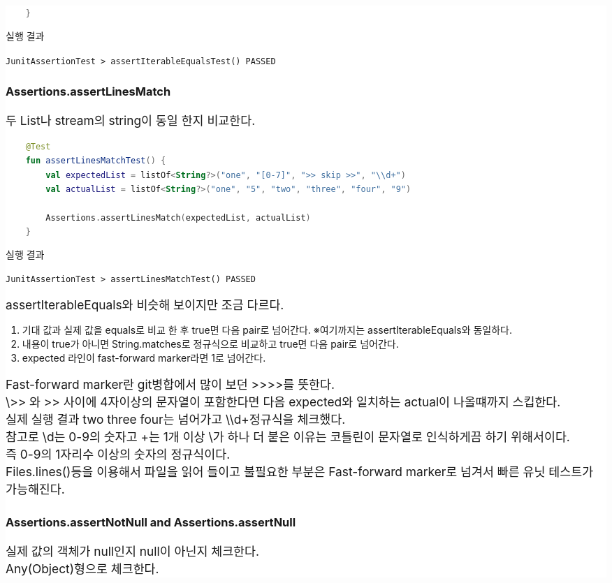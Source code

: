 ```kotlin
    }
```

실행 결과

```
JunitAssertionTest > assertIterableEqualsTest() PASSED
```

### Assertions.assertLinesMatch

<span style="font-size:13pt">
두 List나 stream의 string이 동일 한지 비교한다.<br>
</span>

```kotlin
    @Test
    fun assertLinesMatchTest() {
        val expectedList = listOf<String?>("one", "[0-7]", ">> skip >>", "\\d+")
        val actualList = listOf<String?>("one", "5", "two", "three", "four", "9")

        Assertions.assertLinesMatch(expectedList, actualList)
    }
```

실행 결과

```
JunitAssertionTest > assertLinesMatchTest() PASSED
```

<span style="font-size:13pt">
assertIterableEquals와 비슷해 보이지만 조금 다르다.<br>
</span>

1. 기대 값과 실제 값을 equals로 비교 한 후 true면 다음 pair로 넘어간다.
   ※여기까지는 assertIterableEquals와 동일하다.
2. 내용이 true가 아니면 String.matches로 정규식으로 비교하고 true면 다음 pair로 넘어간다.
3. expected 라인이 fast-forward marker라면 1로 넘어간다.

<span style="font-size:13pt">
Fast-forward marker란 git병합에서 많이 보던 >>>>를 뜻한다.<br>
\>> 와 >> 사이에 4자이상의 문자열이 포함한다면 다음 expected와 일치하는 actual이 나올떄까지 스킵한다.<br>
실제 실행 결과 two three four는 넘어가고 \\d+정규식을 체크했다.<br>
참고로 \d는 0-9의 숫자고 +는 1개 이상 \가 하나 더 붙은 이유는 코틀린이 문자열로 인식하게끔 하기 위해서이다.<br>
즉 0-9의 1자리수 이상의 숫자의 정규식이다.<br>
Files.lines()등을 이용해서 파일을 읽어 들이고 불필요한 부분은 Fast-forward marker로 넘겨서 빠른 유닛 테스트가 가능해진다.<br>
</span>

### Assertions.assertNotNull and Assertions.assertNull

<span style="font-size:13pt">
실제 값의 객체가 null인지 null이 아닌지 체크한다.<br>
Any(Object)형으로 체크한다.<br>
</span>
